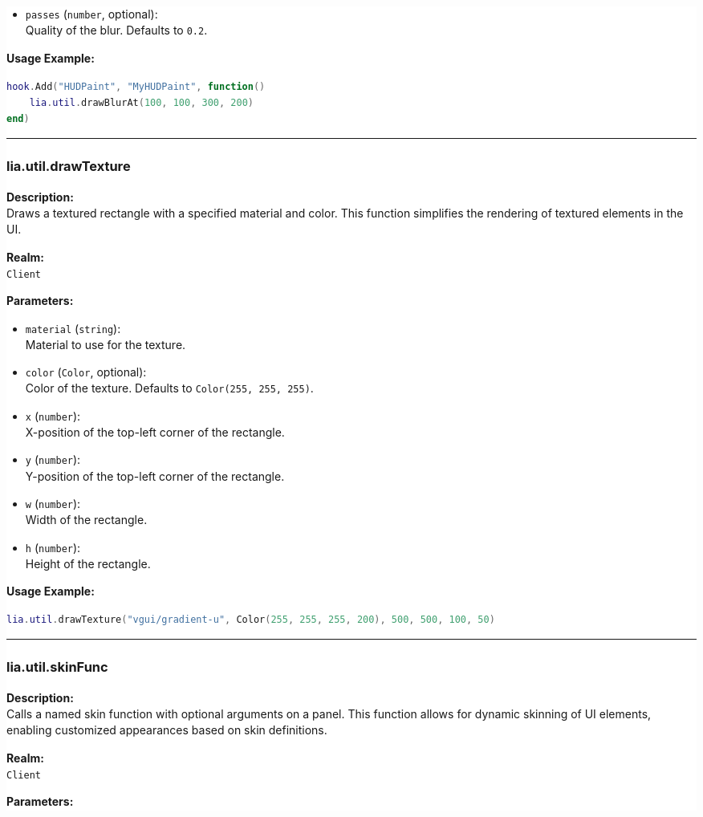 - `passes` (`number`, optional):  
  Quality of the blur. Defaults to `0.2`.

**Usage Example:**
```lua
hook.Add("HUDPaint", "MyHUDPaint", function()
    lia.util.drawBlurAt(100, 100, 300, 200)
end)
```

---

### **lia.util.drawTexture**

**Description:**  
Draws a textured rectangle with a specified material and color. This function simplifies the rendering of textured elements in the UI.

**Realm:**  
`Client`

**Parameters:**  

- `material` (`string`):  
  Material to use for the texture.

- `color` (`Color`, optional):  
  Color of the texture. Defaults to `Color(255, 255, 255)`.

- `x` (`number`):  
  X-position of the top-left corner of the rectangle.

- `y` (`number`):  
  Y-position of the top-left corner of the rectangle.

- `w` (`number`):  
  Width of the rectangle.

- `h` (`number`):  
  Height of the rectangle.

**Usage Example:**
```lua
lia.util.drawTexture("vgui/gradient-u", Color(255, 255, 255, 200), 500, 500, 100, 50)
```

---

### **lia.util.skinFunc**

**Description:**  
Calls a named skin function with optional arguments on a panel. This function allows for dynamic skinning of UI elements, enabling customized appearances based on skin definitions.

**Realm:**  
`Client`

**Parameters:**  
